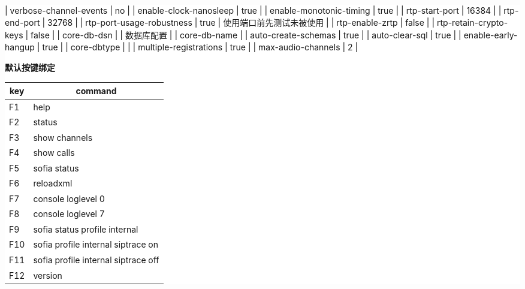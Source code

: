 | verbose-channel-events    | no     |
| enable-clock-nanosleep    | true   |
| enable-monotonic-timing   | true   |
| rtp-start-port            | 16384  |
| rtp-end-port              | 32768  |
| rtp-port-usage-robustness | true   | 使用端口前先测试未被使用 |
| rtp-enable-zrtp           | false  |
| rtp-retain-crypto-keys    | false  |
| core-db-dsn               |        | 数据库配置               |
| core-db-name              |
| auto-create-schemas       | true   |
| auto-clear-sql            | true   |
| enable-early-hangup       | true   |
| core-dbtype               |        |
| multiple-registrations    | true   |
| max-audio-channels        | 2      |

**默认按键绑定**

| key | command                             |
| --- | ----------------------------------- |
| F1  | help                                |
| F2  | status                              |
| F3  | show channels                       |
| F4  | show calls                          |
| F5  | sofia status                        |
| F6  | reloadxml                           |
| F7  | console loglevel 0                  |
| F8  | console loglevel 7                  |
| F9  | sofia status profile internal       |
| F10 | sofia profile internal siptrace on  |
| F11 | sofia profile internal siptrace off |
| F12 | version                             |
